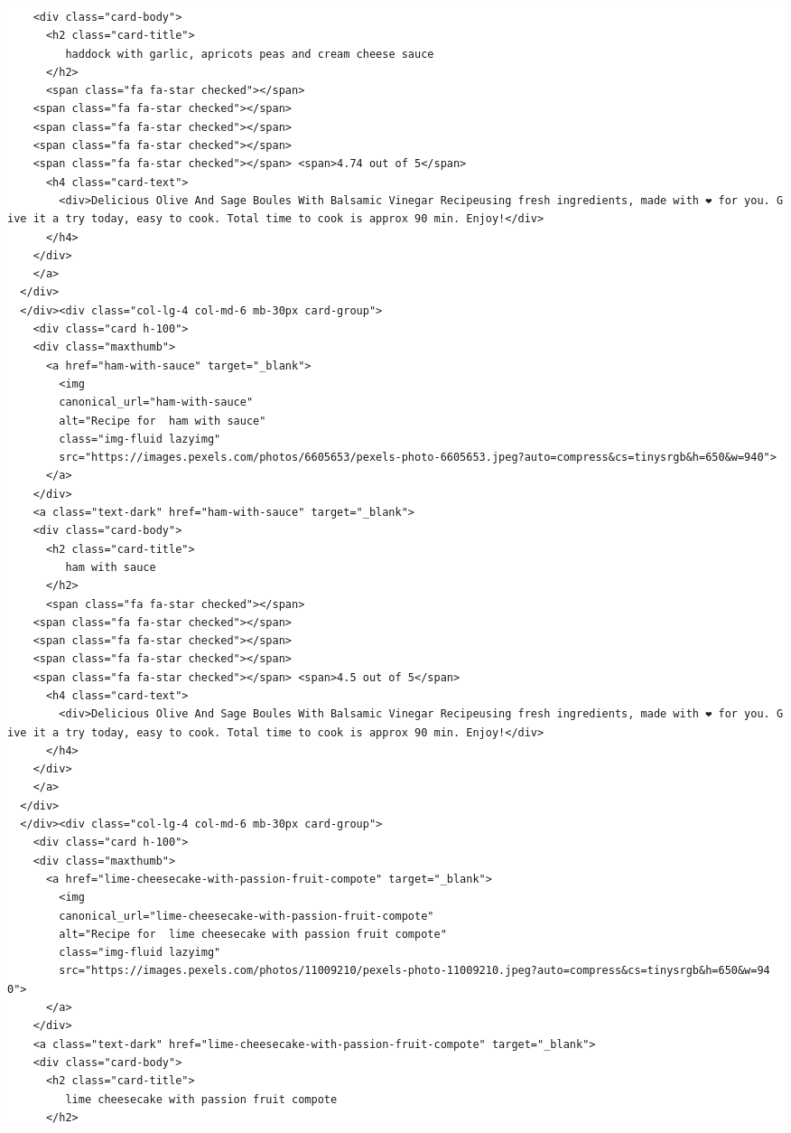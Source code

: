         <div class="card-body">
          <h2 class="card-title">
             haddock with garlic, apricots peas and cream cheese sauce
          </h2>
          <span class="fa fa-star checked"></span>
        <span class="fa fa-star checked"></span>
        <span class="fa fa-star checked"></span>
        <span class="fa fa-star checked"></span>
        <span class="fa fa-star checked"></span> <span>4.74 out of 5</span>
          <h4 class="card-text">
            <div>Delicious Olive And Sage Boules With Balsamic Vinegar Recipeusing fresh ingredients, made with ❤️ for you. Give it a try today, easy to cook. Total time to cook is approx 90 min. Enjoy!</div>
          </h4>
        </div>
        </a>
      </div>
      </div><div class="col-lg-4 col-md-6 mb-30px card-group">
        <div class="card h-100">
        <div class="maxthumb">
          <a href="ham-with-sauce" target="_blank">
            <img
            canonical_url="ham-with-sauce"
            alt="Recipe for  ham with sauce"
            class="img-fluid lazyimg"
            src="https://images.pexels.com/photos/6605653/pexels-photo-6605653.jpeg?auto=compress&cs=tinysrgb&h=650&w=940">
          </a>
        </div>
        <a class="text-dark" href="ham-with-sauce" target="_blank">
        <div class="card-body">
          <h2 class="card-title">
             ham with sauce
          </h2>
          <span class="fa fa-star checked"></span>
        <span class="fa fa-star checked"></span>
        <span class="fa fa-star checked"></span>
        <span class="fa fa-star checked"></span>
        <span class="fa fa-star checked"></span> <span>4.5 out of 5</span>
          <h4 class="card-text">
            <div>Delicious Olive And Sage Boules With Balsamic Vinegar Recipeusing fresh ingredients, made with ❤️ for you. Give it a try today, easy to cook. Total time to cook is approx 90 min. Enjoy!</div>
          </h4>
        </div>
        </a>
      </div>
      </div><div class="col-lg-4 col-md-6 mb-30px card-group">
        <div class="card h-100">
        <div class="maxthumb">
          <a href="lime-cheesecake-with-passion-fruit-compote" target="_blank">
            <img
            canonical_url="lime-cheesecake-with-passion-fruit-compote"
            alt="Recipe for  lime cheesecake with passion fruit compote"
            class="img-fluid lazyimg"
            src="https://images.pexels.com/photos/11009210/pexels-photo-11009210.jpeg?auto=compress&cs=tinysrgb&h=650&w=940">
          </a>
        </div>
        <a class="text-dark" href="lime-cheesecake-with-passion-fruit-compote" target="_blank">
        <div class="card-body">
          <h2 class="card-title">
             lime cheesecake with passion fruit compote
          </h2>